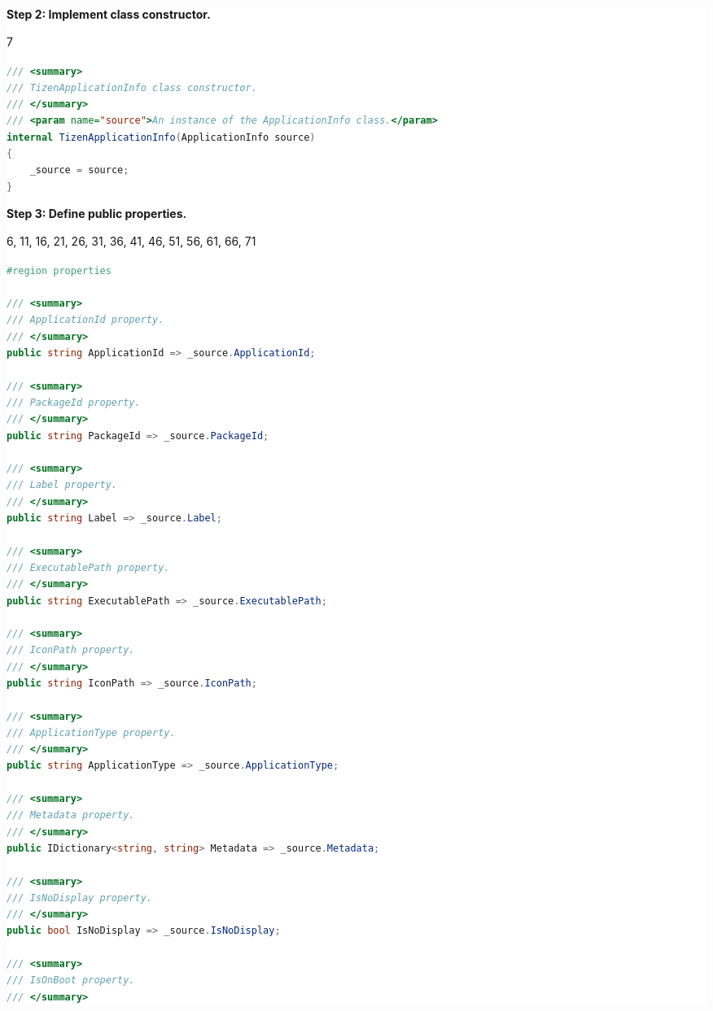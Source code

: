 **Step 2: Implement class constructor.**

<highlight>7</highlight>

```csharp
/// <summary>
/// TizenApplicationInfo class constructor.
/// </summary>
/// <param name="source">An instance of the ApplicationInfo class.</param>
internal TizenApplicationInfo(ApplicationInfo source)
{
    _source = source;
}

```

**Step 3: Define public properties.**

<highlight>6, 11, 16, 21, 26, 31, 36, 41, 46, 51, 56, 61, 66, 71</highlight>

```csharp
#region properties

/// <summary>
/// ApplicationId property.
/// </summary>
public string ApplicationId => _source.ApplicationId;

/// <summary>
/// PackageId property.
/// </summary>
public string PackageId => _source.PackageId;

/// <summary>
/// Label property.
/// </summary>
public string Label => _source.Label;

/// <summary>
/// ExecutablePath property.
/// </summary>
public string ExecutablePath => _source.ExecutablePath;

/// <summary>
/// IconPath property.
/// </summary>
public string IconPath => _source.IconPath;

/// <summary>
/// ApplicationType property.
/// </summary>
public string ApplicationType => _source.ApplicationType;

/// <summary>
/// Metadata property.
/// </summary>
public IDictionary<string, string> Metadata => _source.Metadata;

/// <summary>
/// IsNoDisplay property.
/// </summary>
public bool IsNoDisplay => _source.IsNoDisplay;

/// <summary>
/// IsOnBoot property.
/// </summary>
```